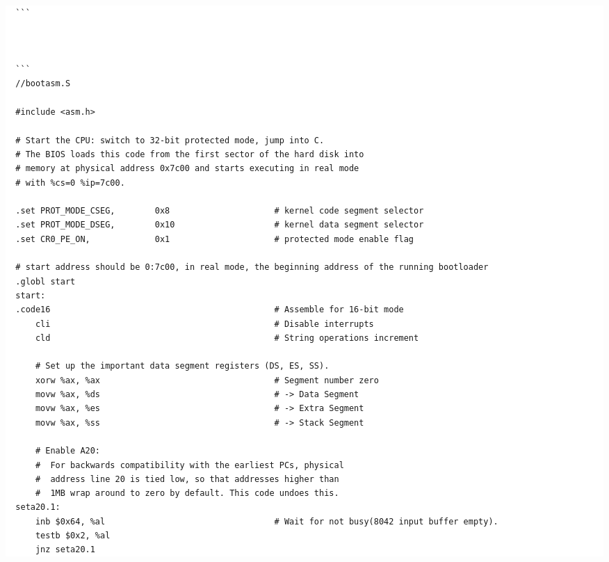       ```
   
      
   
      ```
      //bootasm.S
      
      #include <asm.h>
      
      # Start the CPU: switch to 32-bit protected mode, jump into C.
      # The BIOS loads this code from the first sector of the hard disk into
      # memory at physical address 0x7c00 and starts executing in real mode
      # with %cs=0 %ip=7c00.
      
      .set PROT_MODE_CSEG,        0x8                     # kernel code segment selector
      .set PROT_MODE_DSEG,        0x10                    # kernel data segment selector
      .set CR0_PE_ON,             0x1                     # protected mode enable flag
      
      # start address should be 0:7c00, in real mode, the beginning address of the running bootloader
      .globl start
      start:
      .code16                                             # Assemble for 16-bit mode
          cli                                             # Disable interrupts
          cld                                             # String operations increment
      
          # Set up the important data segment registers (DS, ES, SS).
          xorw %ax, %ax                                   # Segment number zero
          movw %ax, %ds                                   # -> Data Segment
          movw %ax, %es                                   # -> Extra Segment
          movw %ax, %ss                                   # -> Stack Segment
      
          # Enable A20:
          #  For backwards compatibility with the earliest PCs, physical
          #  address line 20 is tied low, so that addresses higher than
          #  1MB wrap around to zero by default. This code undoes this.
      seta20.1:
          inb $0x64, %al                                  # Wait for not busy(8042 input buffer empty).
          testb $0x2, %al
          jnz seta20.1
      